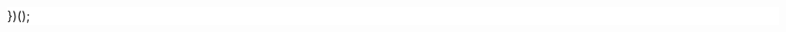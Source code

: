 })();
</script>
	<script type="text/javascript" language="javascript">
$("document").ready(function(){
	enableTab();
});
function enableTab(){

	var _showTab = 0;
	$('ul.tabs li').eq(_showTab).addClass('active');
	$('.tab_content').hide().eq(_showTab).show();


	$('ul.tabs li').click(function() {

		var $this = $(this),
			_index = $this.index();

		$this.addClass('active').siblings('.active').removeClass('active');

		$('.tab_content').eq(_index).stop(false, true).fadeIn().siblings().hide();
		//lazy image refresh

		return false;
	}).find('a').focus(function(){
		this.blur();
	});
}
</script>







<script type="text/javascript">
	String.prototype.gaEndsWith = function(suffix){
		return (this.substr(this.length - suffix.length) === suffix);
	}			
	var _removeR = function() {
		var u = location.pathname + location.search;
			if(u.gaEndsWith('?r=1')){
				u = u.replace(/\?r=1/g,"");
			}				
			u = u.replace(/\&r=1/g,"");
			u = u.replace("r=1&","");
			u = u.replace(/[&]?UUID=[^&]+/i, '');
			u = u.replace(/[&]?CDKEY=[^&]+/i, '');
			u = u.replace(/[&]?TOKEN=[^&]+/i, '');
			u = u.replace(/[&]?encode=[^&]+/i, '');
			return u;
	};
	  (function(i,s,o,g,r,a,m){i['GoogleAnalyticsObject']=r;i[r]=i[r]||function(){
		  (i[r].q=i[r].q||[]).push(arguments)},i[r].l=1*new Date();a=s.createElement(o),
		  m=s.getElementsByTagName(o)[0];a.async=1;a.src=g;m.parentNode.insertBefore(a,m)
		  })(window,document,'script','https://www.google-analytics.com/analytics.js','ga');
		